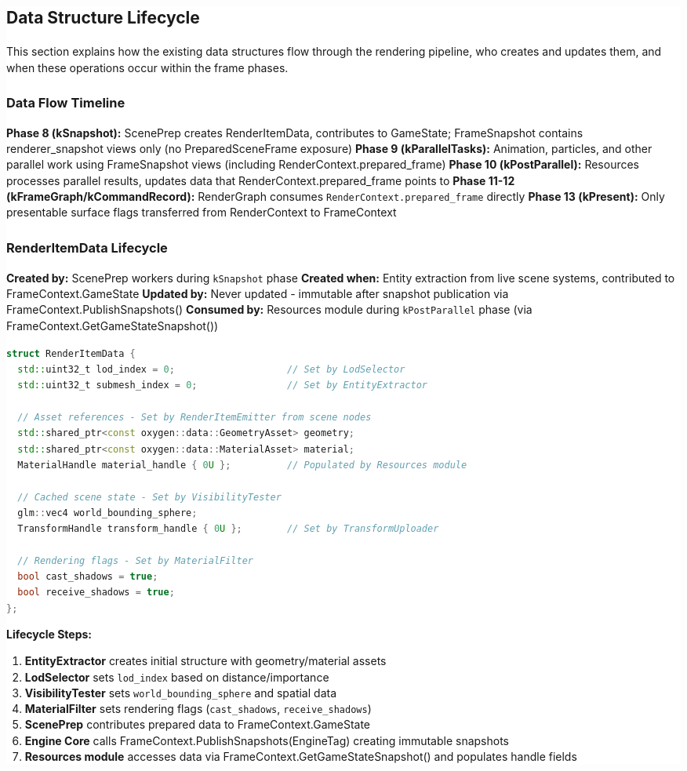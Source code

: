 ## Data Structure Lifecycle

This section explains how the existing data structures flow through the rendering pipeline, who creates and updates them, and when these operations occur within the frame phases.

### Data Flow Timeline

**Phase 8 (kSnapshot):** ScenePrep creates RenderItemData, contributes to GameState; FrameSnapshot contains renderer_snapshot views only (no PreparedSceneFrame exposure)
**Phase 9 (kParallelTasks):** Animation, particles, and other parallel work using FrameSnapshot views (including RenderContext.prepared_frame)
**Phase 10 (kPostParallel):** Resources processes parallel results, updates data that RenderContext.prepared_frame points to
**Phase 11-12 (kFrameGraph/kCommandRecord):** RenderGraph consumes `RenderContext.prepared_frame` directly
**Phase 13 (kPresent):** Only presentable surface flags transferred from RenderContext to FrameContext

### RenderItemData Lifecycle

**Created by:** ScenePrep workers during `kSnapshot` phase
**Created when:** Entity extraction from live scene systems, contributed to FrameContext.GameState
**Updated by:** Never updated - immutable after snapshot publication via FrameContext.PublishSnapshots()
**Consumed by:** Resources module during `kPostParallel` phase (via FrameContext.GetGameStateSnapshot())

```cpp
struct RenderItemData {
  std::uint32_t lod_index = 0;                    // Set by LodSelector
  std::uint32_t submesh_index = 0;                // Set by EntityExtractor

  // Asset references - Set by RenderItemEmitter from scene nodes
  std::shared_ptr<const oxygen::data::GeometryAsset> geometry;
  std::shared_ptr<const oxygen::data::MaterialAsset> material;
  MaterialHandle material_handle { 0U };          // Populated by Resources module

  // Cached scene state - Set by VisibilityTester
  glm::vec4 world_bounding_sphere;
  TransformHandle transform_handle { 0U };        // Set by TransformUploader

  // Rendering flags - Set by MaterialFilter
  bool cast_shadows = true;
  bool receive_shadows = true;
};
```

**Lifecycle Steps:**

1. **EntityExtractor** creates initial structure with geometry/material assets
2. **LodSelector** sets `lod_index` based on distance/importance
3. **VisibilityTester** sets `world_bounding_sphere` and spatial data
4. **MaterialFilter** sets rendering flags (`cast_shadows`, `receive_shadows`)
5. **ScenePrep** contributes prepared data to FrameContext.GameState
6. **Engine Core** calls FrameContext.PublishSnapshots(EngineTag) creating immutable snapshots
7. **Resources module** accesses data via FrameContext.GetGameStateSnapshot() and populates handle fields
